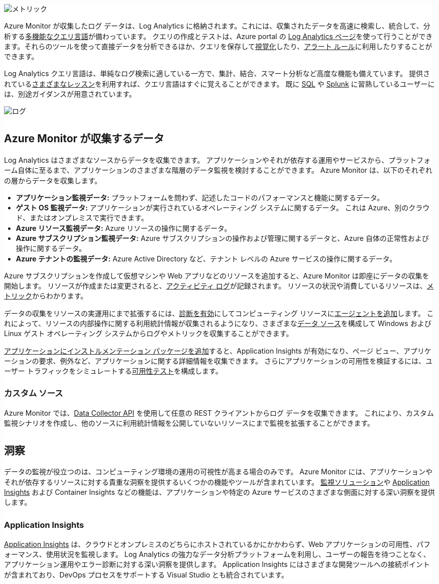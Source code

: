 ![メトリック](media/overview/metrics.png)

Azure Monitor が収集したログ データは、Log Analytics に格納されます。これには、収集されたデータを高速に検索し、統合して、分析する[多機能なクエリ言語](../log-analytics/log-analytics-queries.md)が備わっています。  クエリの作成とテストは、Azure portal の [Log Analytics ページ](../log-analytics/log-analytics-log-search-portals.md)を使って行うことができます。それらのツールを使って直接データを分析できるほか、クエリを保存して[視覚化](visualizations.md)したり、[アラート ルール](../monitoring-and-diagnostics/monitoring-overview-alerts.md)に利用したりすることができます。

Log Analytics クエリ言語は、単純なログ検索に適している一方で、集計、結合、スマート分析など高度な機能も備えています。 提供されている[さまざまなレッスン](../log-analytics/query-language/get-started-queries.md)を利用すれば、クエリ言語はすぐに覚えることができます。  既に [SQL](../log-analytics/query-language/sql-cheatsheet.md) や [Splunk](../log-analytics/query-language/splunk-cheatsheet.md) に習熟しているユーザーには、別途ガイダンスが用意されています。

![ログ](media/overview/logs.png)

## <a name="what-data-does-azure-monitor-collect"></a>Azure Monitor が収集するデータ
Log Analytics はさまざまなソースからデータを収集できます。 アプリケーションやそれが依存する運用やサービスから、プラットフォーム自体に至るまで、アプリケーションのさまざまな階層のデータ監視を検討することができます。 Azure Monitor は、以下のそれぞれの層からデータを収集します。

- **アプリケーション監視データ:** プラットフォームを問わず、記述したコードのパフォーマンスと機能に関するデータ。
- **ゲスト OS 監視データ:** アプリケーションが実行されているオペレーティング システムに関するデータ。 これは Azure、別のクラウド、またはオンプレミスで実行できます。 
- **Azure リソース監視データ:** Azure リソースの操作に関するデータ。
- **Azure サブスクリプション監視データ:** Azure サブスクリプションの操作および管理に関するデータと、Azure 自体の正常性および操作に関するデータ。 
- **Azure テナントの監視データ:** Azure Active Directory など、テナント レベルの Azure サービスの操作に関するデータ。

Azure サブスクリプションを作成して仮想マシンや Web アプリなどのリソースを追加すると、Azure Monitor は即座にデータの収集を開始します。  リソースが作成または変更されると、[アクティビティ ログ](../monitoring-and-diagnostics/monitoring-overview-activity-logs.md)が記録されます。 リソースの状況や消費しているリソースは、[メトリック](../monitoring-and-diagnostics/monitoring-overview-metrics.md)からわかります。 

データの収集をリソースの実運用にまで拡張するには、[診断を有効](../monitoring-and-diagnostics/monitoring-overview-of-diagnostic-logs.md)にしてコンピューティング リソースに[エージェントを追加](../log-analytics/log-analytics-agent-windows.md)します。 これによって、リソースの内部操作に関する利用統計情報が収集されるようになり、さまざまな[データ ソース](../log-analytics/log-analytics-data-sources.md)を構成して Windows および Linux ゲスト オペレーティング システムからログやメトリックを収集することができます。 

[アプリケーションにインストルメンテーション パッケージを追加](../application-insights/app-insights-azure-web-apps.md)すると、Application Insights が有効になり、ページ ビュー、アプリケーションの要求、例外など、アプリケーションに関する詳細情報を収集できます。 さらにアプリケーションの可用性を検証するには、ユーザー トラフィックをシミュレートする[可用性テスト](../application-insights/app-insights-monitor-web-app-availability.md)を構成します。

### <a name="custom-sources"></a>カスタム ソース
Azure Monitor では、[Data Collector API](../log-analytics/log-analytics-data-collector-api.md) を使用して任意の REST クライアントからログ データを収集できます。 これにより、カスタム監視シナリオを作成し、他のソースに利用統計情報を公開していないリソースにまで監視を拡張することができます。



## <a name="insights"></a>洞察
データの監視が役立つのは、コンピューティング環境の運用の可視性が高まる場合のみです。 Azure Monitor には、アプリケーションやそれが依存するリソースに対する貴重な洞察を提供するいくつかの機能やツールが含まれています。 [監視ソリューション](../monitoring/monitoring-solutions.md)や [Application Insights](../application-insights/app-insights-overview.md) および Container Insights などの機能は、アプリケーションや特定の Azure サービスのさまざまな側面に対する深い洞察を提供します。 

### <a name="application-insights"></a>Application Insights
[Application Insights](http://azure.microsoft.com/documentation/services/application-insights) は、クラウドとオンプレミスのどちらにホストされているかにかかわらず、Web アプリケーションの可用性、パフォーマンス、使用状況を監視します。 Log Analytics の強力なデータ分析プラットフォームを利用し、ユーザーの報告を待つことなく、アプリケーション運用やエラー診断に対する深い洞察を提供します。 Application Insights にはさまざまな開発ツールへの接続ポイントが含まれており、DevOps プロセスをサポートする Visual Studio とも統合されています。

